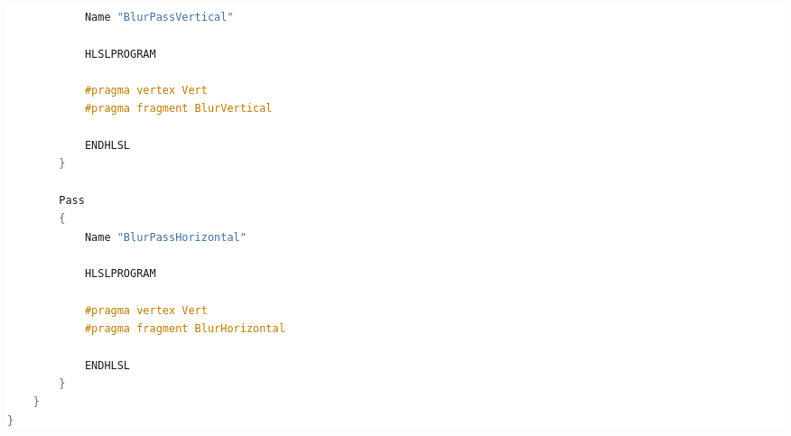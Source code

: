 ```c++
            Name "BlurPassVertical"

            HLSLPROGRAM
            
            #pragma vertex Vert
            #pragma fragment BlurVertical
            
            ENDHLSL
        }
        
        Pass
        {
            Name "BlurPassHorizontal"

            HLSLPROGRAM
            
            #pragma vertex Vert
            #pragma fragment BlurHorizontal
            
            ENDHLSL
        }
    }
}
```
